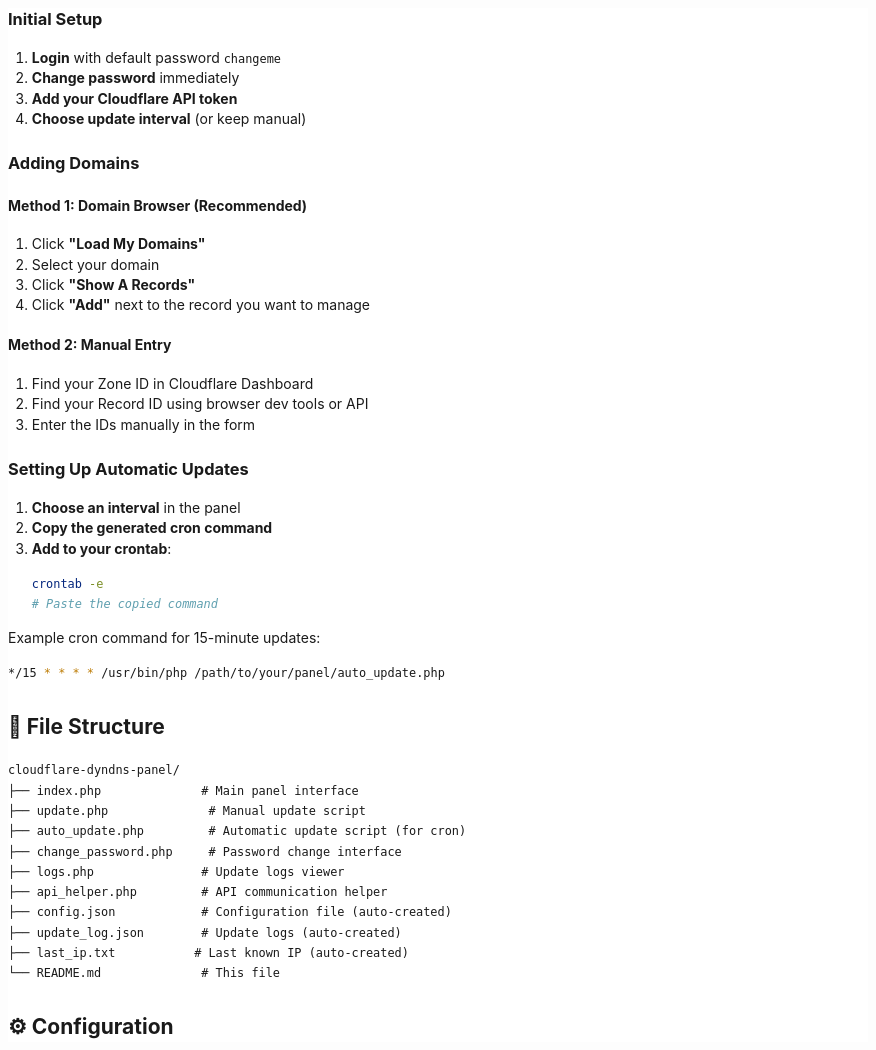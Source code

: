 ### Initial Setup

1. **Login** with default password `changeme`
2. **Change password** immediately
3. **Add your Cloudflare API token**
4. **Choose update interval** (or keep manual)

### Adding Domains

#### Method 1: Domain Browser (Recommended)
1. Click **"Load My Domains"**
2. Select your domain
3. Click **"Show A Records"**
4. Click **"Add"** next to the record you want to manage

#### Method 2: Manual Entry
1. Find your Zone ID in Cloudflare Dashboard
2. Find your Record ID using browser dev tools or API
3. Enter the IDs manually in the form

### Setting Up Automatic Updates

1. **Choose an interval** in the panel
2. **Copy the generated cron command**
3. **Add to your crontab**:
   ```bash
   crontab -e
   # Paste the copied command
   ```

Example cron command for 15-minute updates:
```bash
*/15 * * * * /usr/bin/php /path/to/your/panel/auto_update.php
```

## 📁 File Structure

```
cloudflare-dyndns-panel/
├── index.php              # Main panel interface
├── update.php              # Manual update script
├── auto_update.php         # Automatic update script (for cron)
├── change_password.php     # Password change interface
├── logs.php               # Update logs viewer
├── api_helper.php         # API communication helper
├── config.json            # Configuration file (auto-created)
├── update_log.json        # Update logs (auto-created)
├── last_ip.txt           # Last known IP (auto-created)
└── README.md              # This file
```

## ⚙️ Configuration
